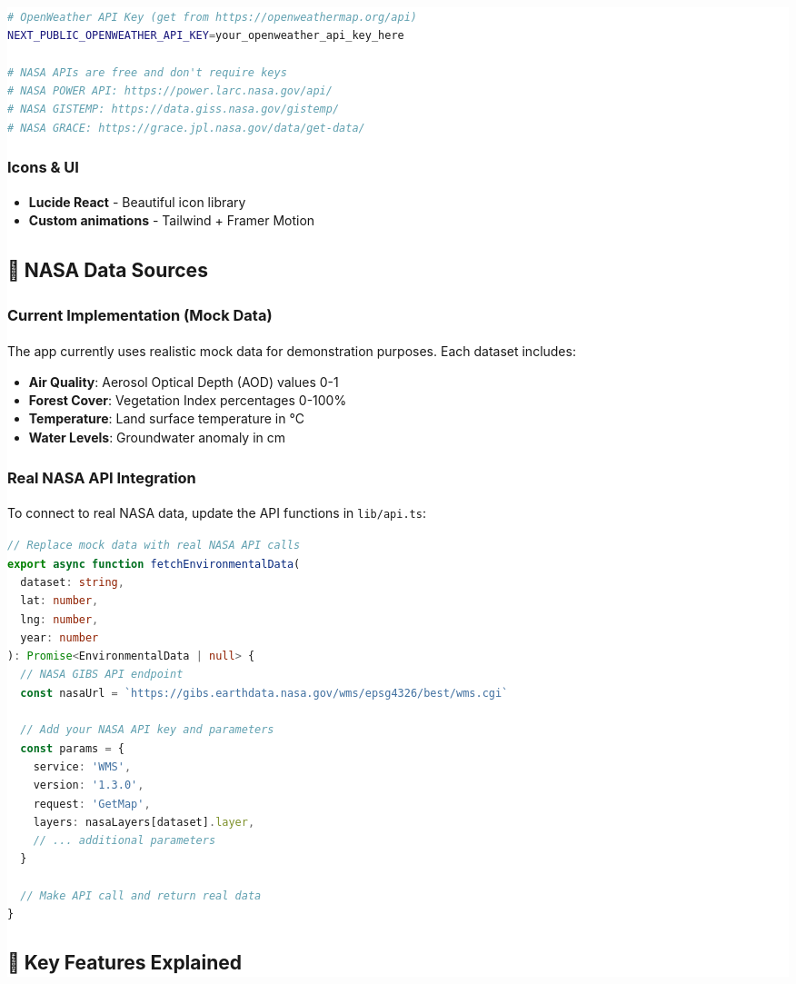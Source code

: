```bash
# OpenWeather API Key (get from https://openweathermap.org/api)
NEXT_PUBLIC_OPENWEATHER_API_KEY=your_openweather_api_key_here

# NASA APIs are free and don't require keys
# NASA POWER API: https://power.larc.nasa.gov/api/
# NASA GISTEMP: https://data.giss.nasa.gov/gistemp/
# NASA GRACE: https://grace.jpl.nasa.gov/data/get-data/
```

### Icons & UI
- **Lucide React** - Beautiful icon library
- **Custom animations** - Tailwind + Framer Motion

## 📡 NASA Data Sources

### Current Implementation (Mock Data)
The app currently uses realistic mock data for demonstration purposes. Each dataset includes:

- **Air Quality**: Aerosol Optical Depth (AOD) values 0-1
- **Forest Cover**: Vegetation Index percentages 0-100%
- **Temperature**: Land surface temperature in °C
- **Water Levels**: Groundwater anomaly in cm

### Real NASA API Integration
To connect to real NASA data, update the API functions in `lib/api.ts`:

```typescript
// Replace mock data with real NASA API calls
export async function fetchEnvironmentalData(
  dataset: string,
  lat: number,
  lng: number,
  year: number
): Promise<EnvironmentalData | null> {
  // NASA GIBS API endpoint
  const nasaUrl = `https://gibs.earthdata.nasa.gov/wms/epsg4326/best/wms.cgi`
  
  // Add your NASA API key and parameters
  const params = {
    service: 'WMS',
    version: '1.3.0',
    request: 'GetMap',
    layers: nasaLayers[dataset].layer,
    // ... additional parameters
  }
  
  // Make API call and return real data
}
```

## 🎯 Key Features Explained

